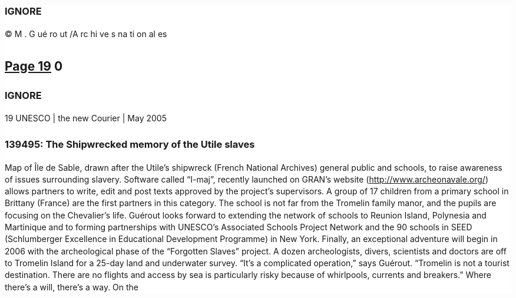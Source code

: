 ### IGNORE

© 
M
. 
G
ué
ro
ut
/A
rc
hi
ve
s 
na
ti
on
al
es
 

## [Page 19](https://demo.humlab.umu.se/courier/139497eng.pdf#page=19) 0

### IGNORE

19
UNESCO | the new Courier | May 2005

### 139495: The Shipwrecked memory of the Utile slaves

Map of Île de Sable, 
drawn after the 
Utile’s shipwreck 
(French National 
Archives)
general public and schools, to raise awareness 
of issues surrounding slavery.  Software called 
“I-maj”, recently launched on GRAN’s website 
(http://www.archeonavale.org/) allows partners 
to write, edit and post texts approved by the 
project’s supervisors. 
A group of 17 children from a primary school 
in Brittany (France) are the first partners in 
this category. The school is not far from the 
Tromelin family manor, and the pupils are 
focusing on the Chevalier’s life. Guérout looks 
forward to extending the network of schools to 
Reunion Island, Polynesia and Martinique and to 
forming partnerships with UNESCO’s Associated 
Schools Project Network and the 90 schools in 
SEED (Schlumberger Excellence in Educational 
Development Programme) in New York.
Finally, an exceptional adventure will begin 
in 2006 with the archeological phase of the 
“Forgotten Slaves” project. A dozen archeologists, 
divers, scientists and doctors are off to Tromelin 
Island for a 25-day land and underwater survey.
“It’s a complicated operation,” says Guérout. 
“Tromelin is not a tourist destination. There are 
no flights and access by sea is particularly risky 
because of whirlpools, currents and breakers.”
Where there’s a will, there’s a way. On the 